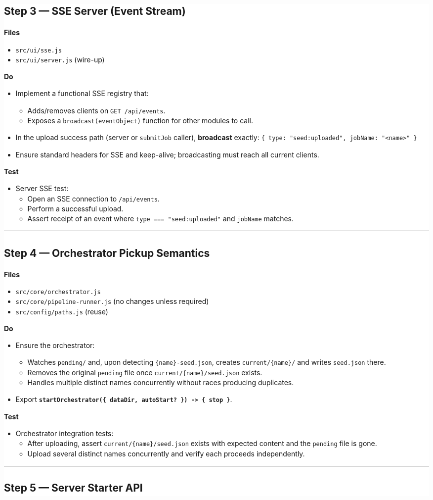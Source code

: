 
## Step 3 — SSE Server (Event Stream)

**Files**

- `src/ui/sse.js`
- `src/ui/server.js` (wire-up)

**Do**

- Implement a functional SSE registry that:
  - Adds/removes clients on `GET /api/events`.
  - Exposes a `broadcast(eventObject)` function for other modules to call.

- In the upload success path (server or `submitJob` caller), **broadcast** exactly:
  `{ type: "seed:uploaded", jobName: "<name>" }`
- Ensure standard headers for SSE and keep-alive; broadcasting must reach all current clients.

**Test**

- Server SSE test:
  - Open an SSE connection to `/api/events`.
  - Perform a successful upload.
  - Assert receipt of an event where `type === "seed:uploaded"` and `jobName` matches.

---

## Step 4 — Orchestrator Pickup Semantics

**Files**

- `src/core/orchestrator.js`
- `src/core/pipeline-runner.js` (no changes unless required)
- `src/config/paths.js` (reuse)

**Do**

- Ensure the orchestrator:
  - Watches `pending/` and, upon detecting `{name}-seed.json`, creates `current/{name}/` and writes `seed.json` there.
  - Removes the original `pending` file once `current/{name}/seed.json` exists.
  - Handles multiple distinct names concurrently without races producing duplicates.

- Export **`startOrchestrator({ dataDir, autoStart? }) -> { stop }`**.

**Test**

- Orchestrator integration tests:
  - After uploading, assert `current/{name}/seed.json` exists with expected content and the `pending` file is gone.
  - Upload several distinct names concurrently and verify each proceeds independently.

---

## Step 5 — Server Starter API
